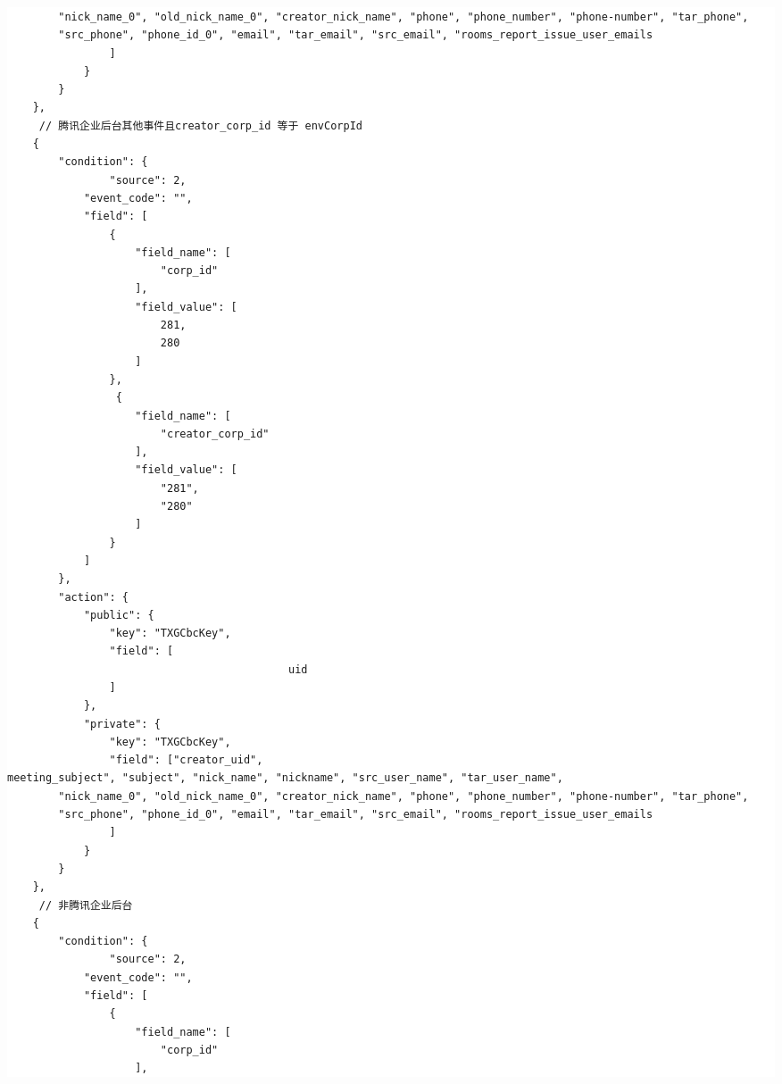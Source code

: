 ```
		"nick_name_0", "old_nick_name_0", "creator_nick_name", "phone", "phone_number", "phone-number", "tar_phone",
		"src_phone", "phone_id_0", "email", "tar_email", "src_email", "rooms_report_issue_user_emails
                ]
            }
        }
    },
     // 腾讯企业后台其他事件且creator_corp_id 等于 envCorpId
    {
        "condition": {
        		"source": 2,
            "event_code": "",
            "field": [
                {
                    "field_name": [
                        "corp_id"
                    ],
                    "field_value": [
                        281,
                        280
                    ]
                },
                 {
                    "field_name": [
                        "creator_corp_id"
                    ],
                    "field_value": [
                        "281",
                        "280"
                    ]
                }
            ]
        },
        "action": {
            "public": {
                "key": "TXGCbcKey",
                "field": [
											uid
                ]
            },
            "private": {
                "key": "TXGCbcKey",
                "field": ["creator_uid",
meeting_subject", "subject", "nick_name", "nickname", "src_user_name", "tar_user_name",
		"nick_name_0", "old_nick_name_0", "creator_nick_name", "phone", "phone_number", "phone-number", "tar_phone",
		"src_phone", "phone_id_0", "email", "tar_email", "src_email", "rooms_report_issue_user_emails
                ]
            }
        }
    },
     // 非腾讯企业后台
    {
        "condition": {
        		"source": 2,
            "event_code": "",
            "field": [
                {
                    "field_name": [
                        "corp_id"
                    ],
```